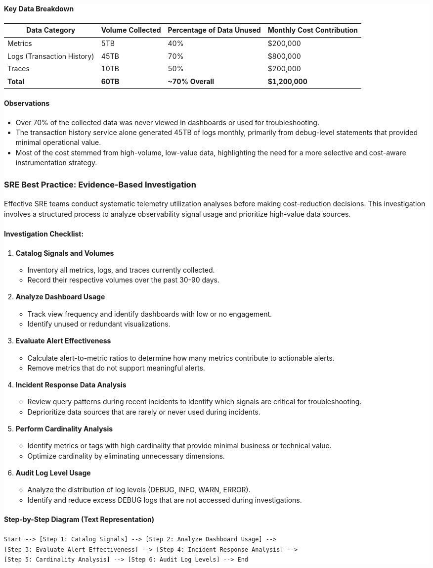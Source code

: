 #### Key Data Breakdown
| Data Category              | Volume Collected | Percentage of Data Unused | Monthly Cost Contribution |
| -------------------------- | ---------------- | ------------------------- | ------------------------- |
| Metrics                    | 5TB              | 40%                       | $200,000                  |
| Logs (Transaction History) | 45TB             | 70%                       | $800,000                  |
| Traces                     | 10TB             | 50%                       | $200,000                  |
| **Total**                  | **60TB**         | **~70% Overall**          | **$1,200,000**            |

#### Observations
- Over 70% of the collected data was never viewed in dashboards or used for troubleshooting.
- The transaction history service alone generated 45TB of logs monthly, primarily from debug-level statements that provided minimal operational value.
- Most of the cost stemmed from high-volume, low-value data, highlighting the need for a more selective and cost-aware instrumentation strategy.
### SRE Best Practice: Evidence-Based Investigation

Effective SRE teams conduct systematic telemetry utilization analyses before making cost-reduction decisions. This investigation involves a structured process to analyze observability signal usage and prioritize high-value data sources.

#### Investigation Checklist:
1. **Catalog Signals and Volumes**
   - Inventory all metrics, logs, and traces currently collected.
   - Record their respective volumes over the past 30-90 days.

2. **Analyze Dashboard Usage**
   - Track view frequency and identify dashboards with low or no engagement.
   - Identify unused or redundant visualizations.

3. **Evaluate Alert Effectiveness**
   - Calculate alert-to-metric ratios to determine how many metrics contribute to actionable alerts.
   - Remove metrics that do not support meaningful alerts.

4. **Incident Response Data Analysis**
   - Review query patterns during recent incidents to identify which signals are critical for troubleshooting.
   - Deprioritize data sources that are rarely or never used during incidents.

5. **Perform Cardinality Analysis**
   - Identify metrics or tags with high cardinality that provide minimal business or technical value.
   - Optimize cardinality by eliminating unnecessary dimensions.

6. **Audit Log Level Usage**
   - Analyze the distribution of log levels (DEBUG, INFO, WARN, ERROR).
   - Identify and reduce excess DEBUG logs that are not accessed during investigations.

#### Step-by-Step Diagram (Text Representation)

```
Start --> [Step 1: Catalog Signals] --> [Step 2: Analyze Dashboard Usage] --> 
[Step 3: Evaluate Alert Effectiveness] --> [Step 4: Incident Response Analysis] --> 
[Step 5: Cardinality Analysis] --> [Step 6: Audit Log Levels] --> End
```
